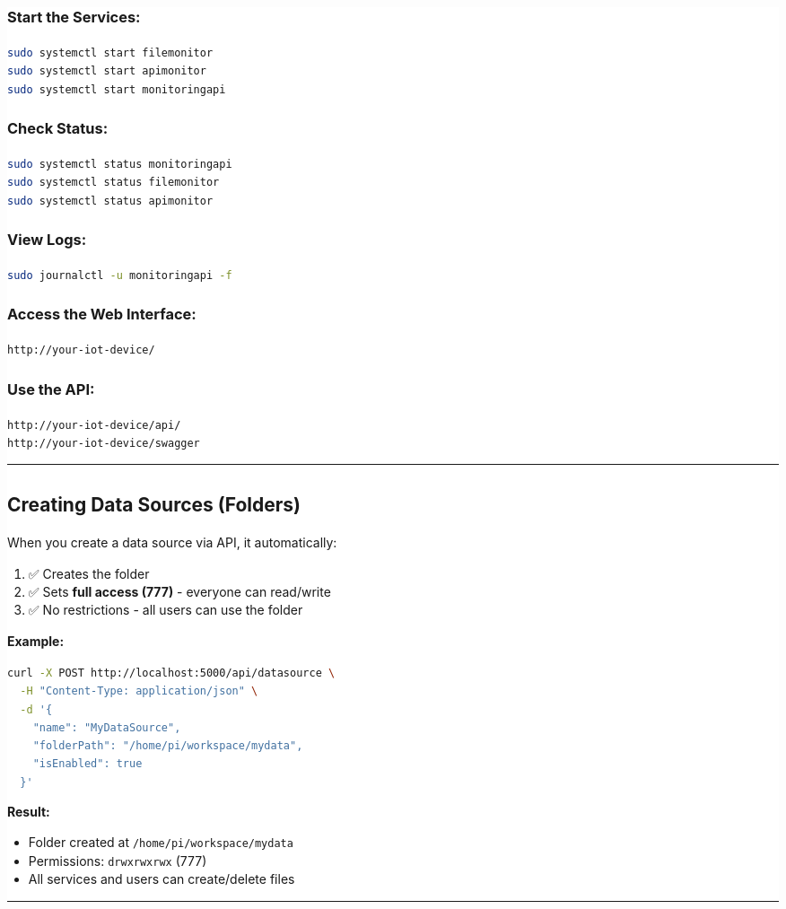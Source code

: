 ### Start the Services:
```bash
sudo systemctl start filemonitor
sudo systemctl start apimonitor
sudo systemctl start monitoringapi
```

### Check Status:
```bash
sudo systemctl status monitoringapi
sudo systemctl status filemonitor
sudo systemctl status apimonitor
```

### View Logs:
```bash
sudo journalctl -u monitoringapi -f
```

### Access the Web Interface:
```
http://your-iot-device/
```

### Use the API:
```
http://your-iot-device/api/
http://your-iot-device/swagger
```

---

## Creating Data Sources (Folders)

When you create a data source via API, it automatically:
1. ✅ Creates the folder
2. ✅ Sets **full access (777)** - everyone can read/write
3. ✅ No restrictions - all users can use the folder

**Example:**
```bash
curl -X POST http://localhost:5000/api/datasource \
  -H "Content-Type: application/json" \
  -d '{
    "name": "MyDataSource",
    "folderPath": "/home/pi/workspace/mydata",
    "isEnabled": true
  }'
```

**Result:**
- Folder created at `/home/pi/workspace/mydata`
- Permissions: `drwxrwxrwx` (777)
- All services and users can create/delete files

---